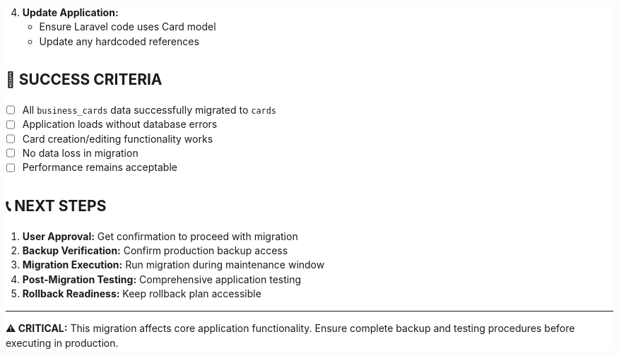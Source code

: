 4. **Update Application:**
   - Ensure Laravel code uses Card model
   - Update any hardcoded references

## 🎯 SUCCESS CRITERIA

- [ ] All `business_cards` data successfully migrated to `cards`
- [ ] Application loads without database errors
- [ ] Card creation/editing functionality works
- [ ] No data loss in migration
- [ ] Performance remains acceptable

## 📞 NEXT STEPS

1. **User Approval:** Get confirmation to proceed with migration
2. **Backup Verification:** Confirm production backup access
3. **Migration Execution:** Run migration during maintenance window
4. **Post-Migration Testing:** Comprehensive application testing
5. **Rollback Readiness:** Keep rollback plan accessible

---

**⚠️ CRITICAL:** This migration affects core application functionality. Ensure complete backup and testing procedures before executing in production.